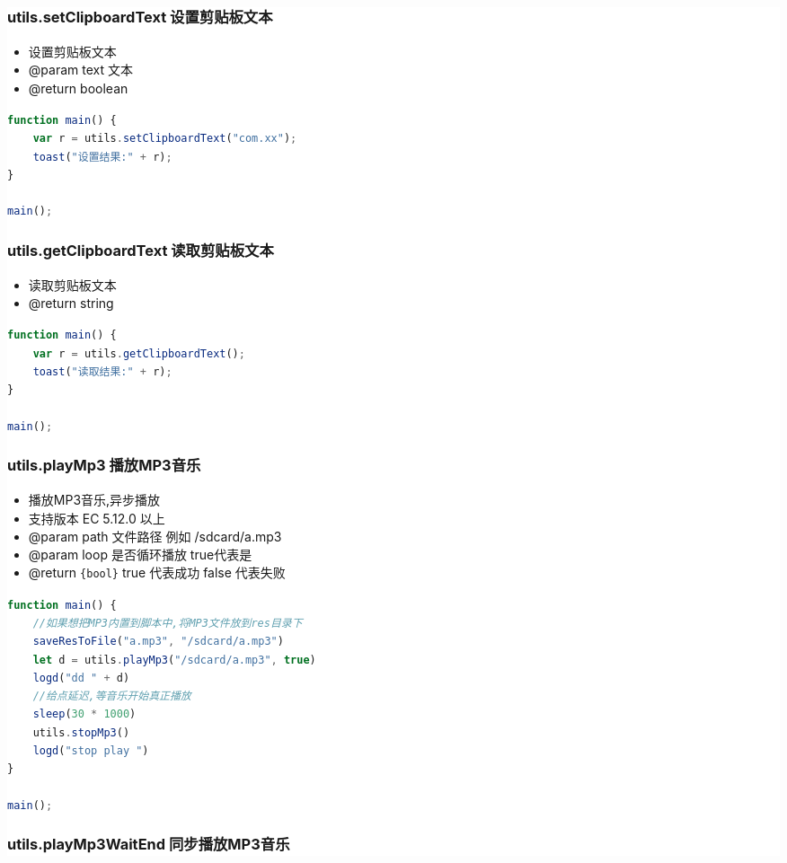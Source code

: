 ### utils.setClipboardText 设置剪贴板文本

* 设置剪贴板文本
* @param text 文本
* @return boolean

```javascript showLineNumbers
function main() {
    var r = utils.setClipboardText("com.xx");
    toast("设置结果:" + r);
}

main();
```

### utils.getClipboardText 读取剪贴板文本

* 读取剪贴板文本
* @return string

```javascript showLineNumbers
function main() {
    var r = utils.getClipboardText();
    toast("读取结果:" + r);
}

main();
```

### utils.playMp3 播放MP3音乐

* 播放MP3音乐,异步播放
* 支持版本 EC 5.12.0 以上
* @param path 文件路径 例如 /sdcard/a.mp3
* @param loop 是否循环播放 true代表是
* @return `{bool}` true 代表成功 false 代表失败

```javascript showLineNumbers
function main() {
    //如果想把MP3内置到脚本中,将MP3文件放到res目录下
    saveResToFile("a.mp3", "/sdcard/a.mp3")
    let d = utils.playMp3("/sdcard/a.mp3", true)
    logd("dd " + d)
    //给点延迟,等音乐开始真正播放
    sleep(30 * 1000)
    utils.stopMp3()
    logd("stop play ")
}

main();
```

### utils.playMp3WaitEnd 同步播放MP3音乐
